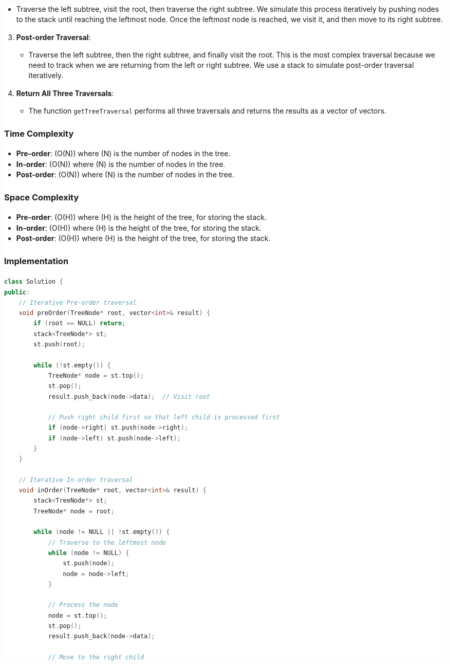    - Traverse the left subtree, visit the root, then traverse the right subtree. We simulate this process iteratively by pushing nodes to the stack until reaching the leftmost node. Once the leftmost node is reached, we visit it, and then move to its right subtree.

3. **Post-order Traversal**:

   - Traverse the left subtree, then the right subtree, and finally visit the root. This is the most complex traversal because we need to track when we are returning from the left or right subtree. We use a stack to simulate post-order traversal iteratively.

4. **Return All Three Traversals**:
   - The function `getTreeTraversal` performs all three traversals and returns the results as a vector of vectors.

### Time Complexity

- **Pre-order**: \(O(N)\) where \(N\) is the number of nodes in the tree.
- **In-order**: \(O(N)\) where \(N\) is the number of nodes in the tree.
- **Post-order**: \(O(N)\) where \(N\) is the number of nodes in the tree.

### Space Complexity

- **Pre-order**: \(O(H)\) where \(H\) is the height of the tree, for storing the stack.
- **In-order**: \(O(H)\) where \(H\) is the height of the tree, for storing the stack.
- **Post-order**: \(O(H)\) where \(H\) is the height of the tree, for storing the stack.

### Implementation

```cpp
class Solution {
public:
    // Iterative Pre-order traversal
    void preOrder(TreeNode* root, vector<int>& result) {
        if (root == NULL) return;
        stack<TreeNode*> st;
        st.push(root);

        while (!st.empty()) {
            TreeNode* node = st.top();
            st.pop();
            result.push_back(node->data);  // Visit root

            // Push right child first so that left child is processed first
            if (node->right) st.push(node->right);
            if (node->left) st.push(node->left);
        }
    }

    // Iterative In-order traversal
    void inOrder(TreeNode* root, vector<int>& result) {
        stack<TreeNode*> st;
        TreeNode* node = root;

        while (node != NULL || !st.empty()) {
            // Traverse to the leftmost node
            while (node != NULL) {
                st.push(node);
                node = node->left;
            }

            // Process the node
            node = st.top();
            st.pop();
            result.push_back(node->data);

            // Move to the right child
```